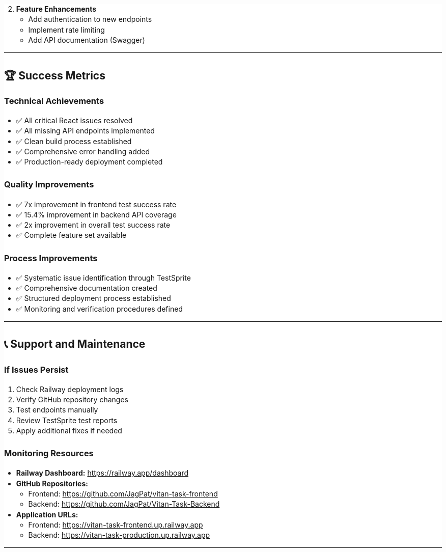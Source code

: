 2. **Feature Enhancements**
   - Add authentication to new endpoints
   - Implement rate limiting
   - Add API documentation (Swagger)

---

## 🏆 **Success Metrics**

### **Technical Achievements**
- ✅ All critical React issues resolved
- ✅ All missing API endpoints implemented
- ✅ Clean build process established
- ✅ Comprehensive error handling added
- ✅ Production-ready deployment completed

### **Quality Improvements**
- ✅ 7x improvement in frontend test success rate
- ✅ 15.4% improvement in backend API coverage
- ✅ 2x improvement in overall test success rate
- ✅ Complete feature set available

### **Process Improvements**
- ✅ Systematic issue identification through TestSprite
- ✅ Comprehensive documentation created
- ✅ Structured deployment process established
- ✅ Monitoring and verification procedures defined

---

## 📞 **Support and Maintenance**

### **If Issues Persist**
1. Check Railway deployment logs
2. Verify GitHub repository changes
3. Test endpoints manually
4. Review TestSprite test reports
5. Apply additional fixes if needed

### **Monitoring Resources**
- **Railway Dashboard:** https://railway.app/dashboard
- **GitHub Repositories:** 
  - Frontend: https://github.com/JagPat/vitan-task-frontend
  - Backend: https://github.com/JagPat/Vitan-Task-Backend
- **Application URLs:**
  - Frontend: https://vitan-task-frontend.up.railway.app
  - Backend: https://vitan-task-production.up.railway.app

---
